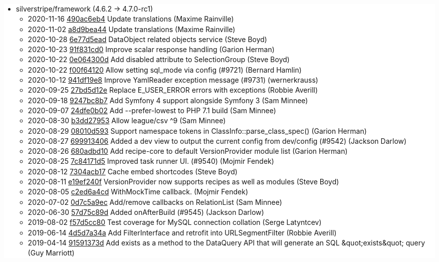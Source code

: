 - silverstripe/framework (4.6.2 -&gt; 4.7.0-rc1)
  - 2020-11-16 [490ac6eb4](https://github.com/silverstripe/silverstripe-framework/commit/490ac6eb4fb30794c891d4ececa2f321425eb2e5) Update translations (Maxime Rainville)
  - 2020-11-02 [a8d9bea44](https://github.com/silverstripe/silverstripe-framework/commit/a8d9bea442771388ae438ca43475ecafcd45218f) Update translations (Maxime Rainville)
  - 2020-10-28 [6e77d5ead](https://github.com/silverstripe/silverstripe-framework/commit/6e77d5eada39bae6a0d310439a3a18667e1e91b2) DataObject related objects service (Steve Boyd)
  - 2020-10-23 [91f831cd0](https://github.com/silverstripe/silverstripe-framework/commit/91f831cd0bfc36551d84f7c45e8652f9ea80087a) Improve scalar response handling (Garion Herman)
  - 2020-10-22 [0e064300d](https://github.com/silverstripe/silverstripe-framework/commit/0e064300d92254c3c6a0a6e5d3192f9d6c40c830) Add disabled attribute to SelectionGroup (Steve Boyd)
  - 2020-10-22 [f00f64120](https://github.com/silverstripe/silverstripe-framework/commit/f00f64120d184086b394ad239a4b510b7c7db7f5) Allow setting sql_mode via config (#9721) (Bernard Hamlin)
  - 2020-10-12 [941df19e8](https://github.com/silverstripe/silverstripe-framework/commit/941df19e88ab4ff1da02ba86d15e8ccd4b5711d5) Improve YamlReader exception message (#9731) (wernerkrauss)
  - 2020-09-25 [27bd5d12e](https://github.com/silverstripe/silverstripe-framework/commit/27bd5d12e3f4001f0c80a1a333a440cd8b0ae897) Replace E_USER_ERROR errors with exceptions (Robbie Averill)
  - 2020-09-18 [9247bc8b7](https://github.com/silverstripe/silverstripe-framework/commit/9247bc8b79a04493ce80f101e75eb79ae06e7588) Add Symfony 4 support alongside Symfony 3 (Sam Minnee)
  - 2020-09-07 [24dfe0b02](https://github.com/silverstripe/silverstripe-framework/commit/24dfe0b026e04905cdae1f6eab9322a98e05abe7) Add --prefer-lowest to PHP 7.1 build (Sam Minnee)
  - 2020-08-30 [b3dd27953](https://github.com/silverstripe/silverstripe-framework/commit/b3dd27953b7e863b3e2ee032966f22e2961b5abb) Allow league/csv ^9 (Sam Minnee)
  - 2020-08-29 [08010d593](https://github.com/silverstripe/silverstripe-framework/commit/08010d5933a2ecce32890e92ce8b2bf8764934ac) Support namespace tokens in ClassInfo::parse_class_spec() (Garion Herman)
  - 2020-08-27 [699913406](https://github.com/silverstripe/silverstripe-framework/commit/699913406be6ecc385a63039cc6d20048148f561) Added a dev view to output the current config from dev/config (#9542) (Jackson Darlow)
  - 2020-08-26 [680adbd10](https://github.com/silverstripe/silverstripe-framework/commit/680adbd10b76656cc358e30e06f6b487db76f2f8) Add recipe-core to default VersionProvider module list (Garion Herman)
  - 2020-08-25 [7c84171d5](https://github.com/silverstripe/silverstripe-framework/commit/7c84171d5b6ffea48ef98962b332fcc4dcfc5120) Improved task runner UI. (#9540) (Mojmir Fendek)
  - 2020-08-12 [7304acb17](https://github.com/silverstripe/silverstripe-framework/commit/7304acb17138d136f24e106b22ef3f5713aee4ec) Cache embed shortcodes (Steve Boyd)
  - 2020-08-11 [e19ef240f](https://github.com/silverstripe/silverstripe-framework/commit/e19ef240f72f0b0c4dd8b4a43628f95d82a53a9d) VersionProvider now supports recipes as well as modules (Steve Boyd)
  - 2020-08-05 [c2ed6a4cd](https://github.com/silverstripe/silverstripe-framework/commit/c2ed6a4cd641b0d008e5d8d9d9292f005a223187) WithMockTime callback. (Mojmir Fendek)
  - 2020-07-02 [0d7c5a9ec](https://github.com/silverstripe/silverstripe-framework/commit/0d7c5a9ecec641fee31c307d7daaa162b9f10f45) Add/remove callbacks on RelationList (Sam Minnee)
  - 2020-06-30 [57d75c89d](https://github.com/silverstripe/silverstripe-framework/commit/57d75c89d51a98a81ddb191b2135ede814bfbe68) Added onAfterBuild (#9545) (Jackson Darlow)
  - 2019-08-02 [f57d5cc80](https://github.com/silverstripe/silverstripe-framework/commit/f57d5cc807b37f59d6e849d26e8a24a86cca0a14) Test coverage for MySQL connection collation (Serge Latyntcev)
  - 2019-06-14 [4d5d7a34a](https://github.com/silverstripe/silverstripe-framework/commit/4d5d7a34a15d638ba51d42b0d3ef756106d4f424) Add FilterInterface and retrofit into URLSegmentFilter (Robbie Averill)
  - 2019-04-14 [91591373d](https://github.com/silverstripe/silverstripe-framework/commit/91591373d64296c3a3981d23f09b4204759ea0b1) Add exists as a method to the DataQuery API that will generate an SQL &amp;quot;exists&amp;quot; query (Guy Marriott)
